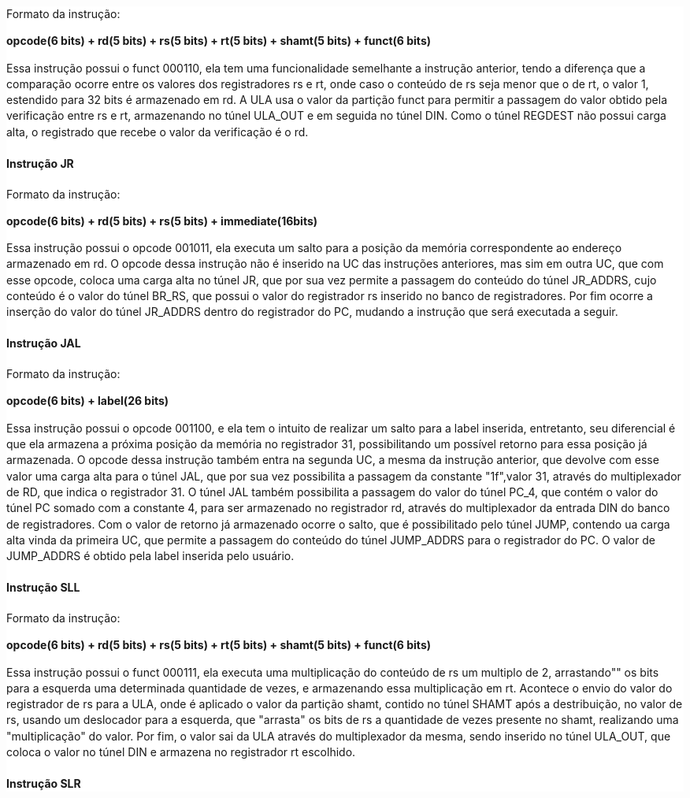 Formato da instrução:

<b>opcode(6 bits) + rd(5 bits) + rs(5 bits) + rt(5 bits) + shamt(5 bits) + funct(6 bits)</b> 

Essa instrução possui o funct 000110, ela tem uma funcionalidade semelhante a instrução anterior, tendo a diferença que a comparação ocorre entre os valores dos registradores rs e rt, onde caso o conteúdo de rs seja menor que o de rt, o valor 1, estendido para 32 bits é armazenado em rd. A ULA usa o valor da partição funct para permitir a passagem do valor obtido pela verificação entre rs e rt, armazenando no túnel ULA_OUT e em seguida no túnel DIN. Como o túnel REGDEST não possui carga alta, o registrado que recebe o valor da verificação é o rd.

<h4>Instrução JR</h4>

Formato da instrução:

<b>opcode(6 bits) + rd(5 bits) + rs(5 bits) + immediate(16bits)</b>

Essa instrução possui o opcode 001011, ela executa um salto para a posição da memória correspondente ao endereço armazenado em rd. O opcode dessa instrução não é inserido na UC das instruções anteriores, mas sim em outra UC, que com esse opcode, coloca uma carga alta no túnel JR, que por sua vez permite a passagem do conteúdo do túnel JR_ADDRS, cujo conteúdo é o valor do túnel BR_RS, que possui o valor do registrador rs inserido no banco de registradores. Por fim ocorre a inserção do valor do túnel JR_ADDRS dentro do registrador do PC, mudando a instrução que será executada a seguir.

<h4>Instrução JAL</h4>

Formato da instrução:

<b>opcode(6 bits) + label(26 bits)</b>

Essa instrução possui o opcode 001100, e ela tem o intuito de realizar um salto para a label inserida, entretanto, seu diferencial é que ela armazena a próxima posição da memória no registrador 31, possibilitando um possível retorno para essa posição já armazenada. O opcode dessa instrução também entra na segunda UC, a mesma da instrução anterior, que devolve com esse valor uma carga alta para o túnel JAL, que por sua vez possibilita a passagem da constante "1f",valor 31, através do multiplexador de RD, que indica o registrador 31. O túnel JAL também possibilita a passagem do valor do túnel PC_4, que contém o valor do túnel PC somado com a constante 4, para ser armazenado no registrador rd, através do multiplexador da entrada DIN do banco de registradores. Com o valor de retorno já armazenado ocorre o salto, que é possibilitado pelo túnel JUMP, contendo ua carga alta vinda da primeira UC, que permite a passagem do conteúdo do túnel JUMP_ADDRS para o registrador do PC. O valor de JUMP_ADDRS é obtido pela label inserida pelo usuário.    

<h4>Instrução SLL</h4>

Formato da instrução:

<b>opcode(6 bits) + rd(5 bits) + rs(5 bits) + rt(5 bits) + shamt(5 bits) + funct(6 bits)</b>

Essa instrução possui o funct 000111, ela executa uma multiplicação do conteúdo de rs um multiplo de 2, arrastando"" os bits para a esquerda uma determinada quantidade de vezes, e armazenando essa multiplicação em rt. Acontece o envio do valor do registrador de rs para a ULA, onde é aplicado o valor da partição shamt, contido no túnel SHAMT após a destribuição, no valor de rs, usando um deslocador para a esquerda, que "arrasta" os bits de rs a quantidade de vezes presente no shamt, realizando uma "multiplicação" do valor. Por fim, o valor sai da ULA através do multiplexador da mesma, sendo inserido no túnel ULA_OUT, que coloca o valor no túnel DIN e armazena no registrador rt escolhido. 

<h4>Instrução SLR</h4>

